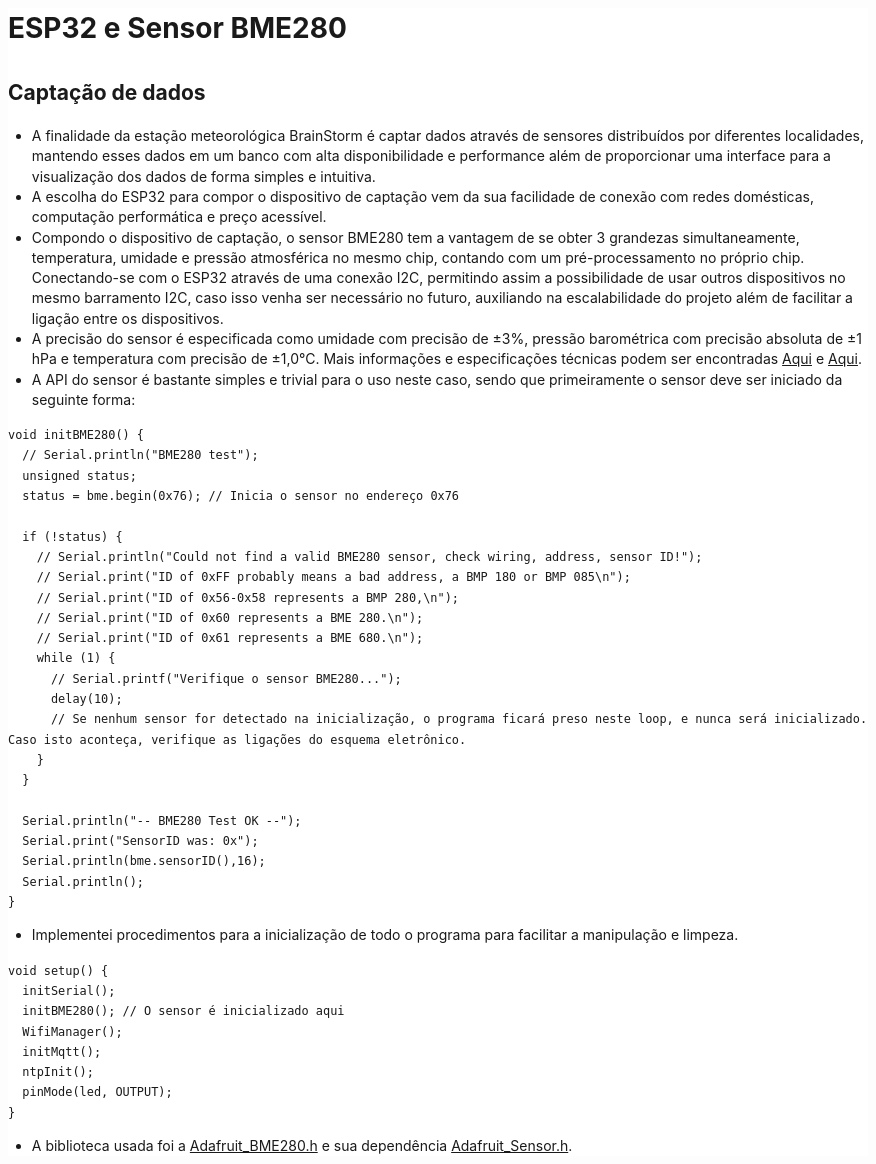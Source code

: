 # ESP32 e Sensor BME280
## Captação de dados
* A finalidade da estação meteorológica BrainStorm é captar dados através de sensores distribuídos por diferentes localidades, mantendo esses dados em um banco com alta disponibilidade e performance além de proporcionar uma interface para a visualização dos dados de forma simples e intuitiva.
* A escolha do ESP32 para compor o dispositivo de captação vem da sua facilidade de conexão com redes domésticas, computação performática e preço acessível.
* Compondo o dispositivo de captação, o sensor BME280 tem a vantagem de se obter 3 grandezas simultaneamente, temperatura, umidade e pressão atmosférica no mesmo chip, contando com um pré-processamento no próprio chip. Conectando-se com o ESP32 através de uma conexão I2C, permitindo assim a possibilidade de usar outros dispositivos no mesmo barramento I2C, caso isso venha ser necessário no futuro, auxiliando na escalabilidade do projeto além de facilitar a ligação entre os dispositivos.
* A precisão do sensor é especificada como umidade com precisão de ±3%, pressão barométrica com precisão absoluta de ±1 hPa e temperatura com precisão de ±1,0°C. Mais informações e especificações técnicas podem ser encontradas [Aqui](https://www.mouser.com/datasheet/2/783/BST-BME280-DS002-1509607.pdf) e [Aqui](https://www.bosch-sensortec.com/media/boschsensortec/downloads/product_flyer/bst-bme280-fl000.pdf).
* A API do sensor é bastante simples e trivial para o uso neste caso, sendo que primeiramente o sensor deve ser iniciado da seguinte forma:

```
void initBME280() {
  // Serial.println("BME280 test");
  unsigned status;
  status = bme.begin(0x76); // Inicia o sensor no endereço 0x76
 
  if (!status) {
    // Serial.println("Could not find a valid BME280 sensor, check wiring, address, sensor ID!");
    // Serial.print("ID of 0xFF probably means a bad address, a BMP 180 or BMP 085\n");
    // Serial.print("ID of 0x56-0x58 represents a BMP 280,\n");
    // Serial.print("ID of 0x60 represents a BME 280.\n");
    // Serial.print("ID of 0x61 represents a BME 680.\n");
    while (1) {
      // Serial.printf("Verifique o sensor BME280...");
      delay(10);
      // Se nenhum sensor for detectado na inicialização, o programa ficará preso neste loop, e nunca será inicializado. Caso isto aconteça, verifique as ligações do esquema eletrônico.
    } 
  }

  Serial.println("-- BME280 Test OK --");
  Serial.print("SensorID was: 0x"); 
  Serial.println(bme.sensorID(),16);
  Serial.println();
}
```
* Implementei procedimentos para a inicialização de todo o programa para facilitar a manipulação e limpeza.
``` 
void setup() {
  initSerial();
  initBME280(); // O sensor é inicializado aqui
  WifiManager();
  initMqtt();
  ntpInit();
  pinMode(led, OUTPUT);
}
```
* A biblioteca usada foi a [Adafruit_BME280.h](https://github.com/adafruit/Adafruit_BME280_Library?tab=readme-ov-file) e sua dependência [Adafruit_Sensor.h](https://github.com/adafruit/Adafruit_Sensor).
